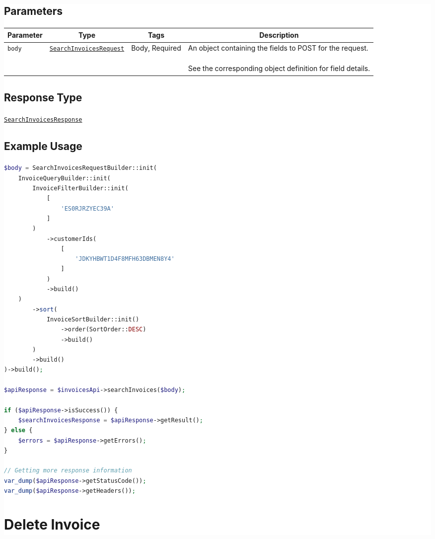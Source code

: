 ## Parameters

| Parameter | Type | Tags | Description |
|  --- | --- | --- | --- |
| `body` | [`SearchInvoicesRequest`](../../doc/models/search-invoices-request.md) | Body, Required | An object containing the fields to POST for the request.<br><br>See the corresponding object definition for field details. |

## Response Type

[`SearchInvoicesResponse`](../../doc/models/search-invoices-response.md)

## Example Usage

```php
$body = SearchInvoicesRequestBuilder::init(
    InvoiceQueryBuilder::init(
        InvoiceFilterBuilder::init(
            [
                'ES0RJRZYEC39A'
            ]
        )
            ->customerIds(
                [
                    'JDKYHBWT1D4F8MFH63DBMEN8Y4'
                ]
            )
            ->build()
    )
        ->sort(
            InvoiceSortBuilder::init()
                ->order(SortOrder::DESC)
                ->build()
        )
        ->build()
)->build();

$apiResponse = $invoicesApi->searchInvoices($body);

if ($apiResponse->isSuccess()) {
    $searchInvoicesResponse = $apiResponse->getResult();
} else {
    $errors = $apiResponse->getErrors();
}

// Getting more response information
var_dump($apiResponse->getStatusCode());
var_dump($apiResponse->getHeaders());
```


# Delete Invoice
